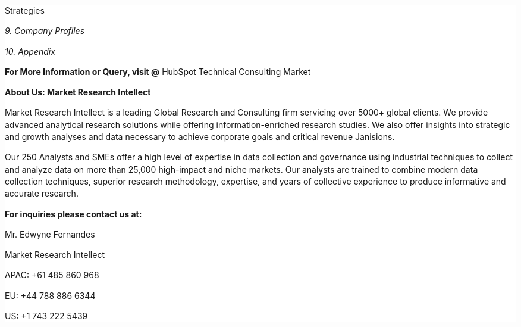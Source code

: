 Strategies</span></em></li></ul><p><em><span class="font-[700]">9. Company Profiles</span></em></p><p><em><span class="font-[700]">10. Appendix</span></em></p><p><span class="font-[700]"><strong>For More Information or Query, visit&nbsp;@</strong>&nbsp;</span><span class="font-[700]"><a href="https://www.marketresearchintellect.com/product/hubspot-technical-consulting-market/?utm_source=Linkedin&utm_medium=867" target="_blank" data-tracking-control-name="article-ssr-frontend-pulse_little-text-block" data-tracking-will-navigate="" data-test-link="">HubSpot Technical Consulting Market</a></span></p><p><strong><span class="font-[700]">About Us: Market Research Intellect</span></strong></p><p><span class="">Market Research Intellect is a leading Global Research and Consulting firm servicing over 5000+ global clients. We provide advanced analytical research solutions while offering information-enriched research studies.&nbsp;</span>We also offer insights into strategic and growth analyses and data necessary to achieve corporate goals and critical revenue Janisions.</p><p><span class="">Our 250 Analysts and SMEs offer a high level of expertise in data collection and governance using industrial techniques to collect and analyze data on more than 25,000 high-impact and niche markets. Our analysts are trained to combine modern data collection techniques, superior research methodology, expertise, and years of collective experience to produce informative and accurate research.</span></p><p><strong>For inquiries please contact us at:</strong></p><p>Mr. Edwyne Fernandes</p><p>Market Research Intellect</p><p>APAC: +61 485 860 968</p><p>EU: +44 788 886 6344</p><p>US: +1 743 222 5439</p>